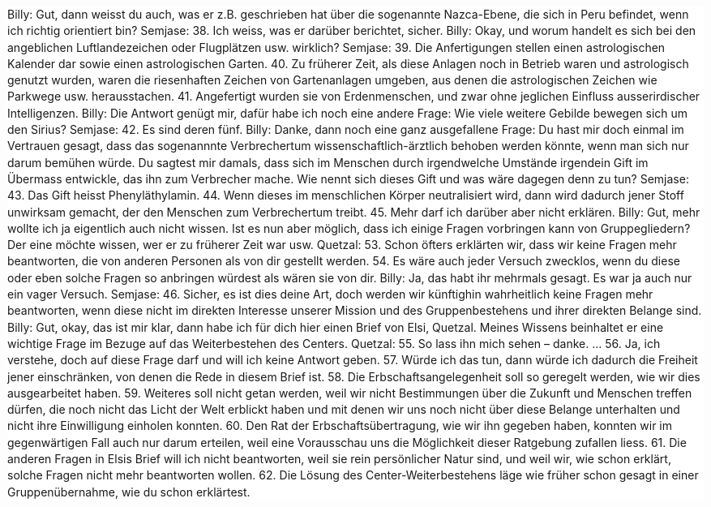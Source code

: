 Billy:
Gut, dann weisst du auch, was er z.B. geschrieben hat über die sogenannte Nazca-Ebene, die sich in Peru befindet, wenn ich richtig orientiert bin?
Semjase:
38. Ich weiss, was er darüber berichtet, sicher.
Billy:
Okay, und worum handelt es sich bei den angeblichen Luftlandezeichen oder Flugplätzen usw. wirklich?
Semjase:
39. Die Anfertigungen stellen einen astrologischen Kalender dar sowie einen astrologischen Garten.
40. Zu früherer Zeit, als diese Anlagen noch in Betrieb waren und astrologisch genutzt wurden, waren die riesenhaften Zeichen von Gartenanlagen umgeben, aus denen die astrologischen Zeichen wie Parkwege usw. herausstachen.
41. Angefertigt wurden sie von Erdenmenschen, und zwar ohne jeglichen Einfluss ausserirdischer Intelligenzen.
Billy:
Die Antwort genügt mir, dafür habe ich noch eine andere Frage: Wie viele weitere Gebilde bewegen sich um den Sirius?
Semjase:
42. Es sind deren fünf.
Billy:
Danke, dann noch eine ganz ausgefallene Frage: Du hast mir doch einmal im Vertrauen gesagt, dass das sogenannnte Verbrechertum wissenschaftlich-ärztlich behoben werden könnte, wenn man sich nur darum bemühen würde. Du sagtest mir damals, dass sich im Menschen durch irgendwelche Umstände irgendein Gift im Übermass entwickle, das ihn zum Verbrecher mache. Wie nennt sich dieses Gift und was wäre dagegen denn zu tun?
Semjase:
43. Das Gift heisst Phenyläthylamin.
44. Wenn dieses im menschlichen Körper neutralisiert wird, dann wird dadurch jener Stoff unwirksam gemacht, der den Menschen zum Verbrechertum treibt.
45. Mehr darf ich darüber aber nicht erklären.
Billy:
Gut, mehr wollte ich ja eigentlich auch nicht wissen. Ist es nun aber möglich, dass ich einige Fragen vorbringen kann von Gruppegliedern? Der eine möchte wissen, wer er zu früherer Zeit war usw.
Quetzal:
53. Schon öfters erklärten wir, dass wir keine Fragen mehr beantworten, die von anderen Personen als von dir gestellt werden.
54. Es wäre auch jeder Versuch zwecklos, wenn du diese oder eben solche Fragen so anbringen würdest als wären sie von dir.
Billy:
Ja, das habt ihr mehrmals gesagt. Es war ja auch nur ein vager Versuch.
Semjase:
46. Sicher, es ist dies deine Art, doch werden wir künftighin wahrheitlich keine Fragen mehr beantworten, wenn diese nicht im direkten Interesse unserer Mission und des Gruppenbestehens und ihrer direkten Belange sind.
Billy:
Gut, okay, das ist mir klar, dann habe ich für dich hier einen Brief von Elsi, Quetzal. Meines Wissens beinhaltet er eine wichtige Frage im Bezuge auf das Weiterbestehen des Centers.
Quetzal:
55. So lass ihn mich sehen – danke.
…
56. Ja, ich verstehe, doch auf diese Frage darf und will ich keine Antwort geben.
57. Würde ich das tun, dann würde ich dadurch die Freiheit jener einschränken, von denen die Rede in diesem Brief ist.
58. Die Erbschaftsangelegenheit soll so geregelt werden, wie wir dies ausgearbeitet haben.
59. Weiteres soll nicht getan werden, weil wir nicht Bestimmungen über die Zukunft und Menschen treffen dürfen, die noch nicht das Licht der Welt erblickt haben und mit denen wir uns noch nicht über diese Belange unterhalten und nicht ihre Einwilligung einholen konnten.
60. Den Rat der Erbschaftsübertragung, wie wir ihn gegeben haben, konnten wir im gegenwärtigen Fall auch nur darum erteilen, weil eine Vorausschau uns die Möglichkeit dieser Ratgebung zufallen liess.
61. Die anderen Fragen in Elsis Brief will ich nicht beantworten, weil sie rein persönlicher Natur sind, und weil wir, wie schon erklärt, solche Fragen nicht mehr beantworten wollen.
62. Die Lösung des Center-Weiterbestehens läge wie früher schon gesagt in einer Gruppenübernahme, wie du schon erklärtest.